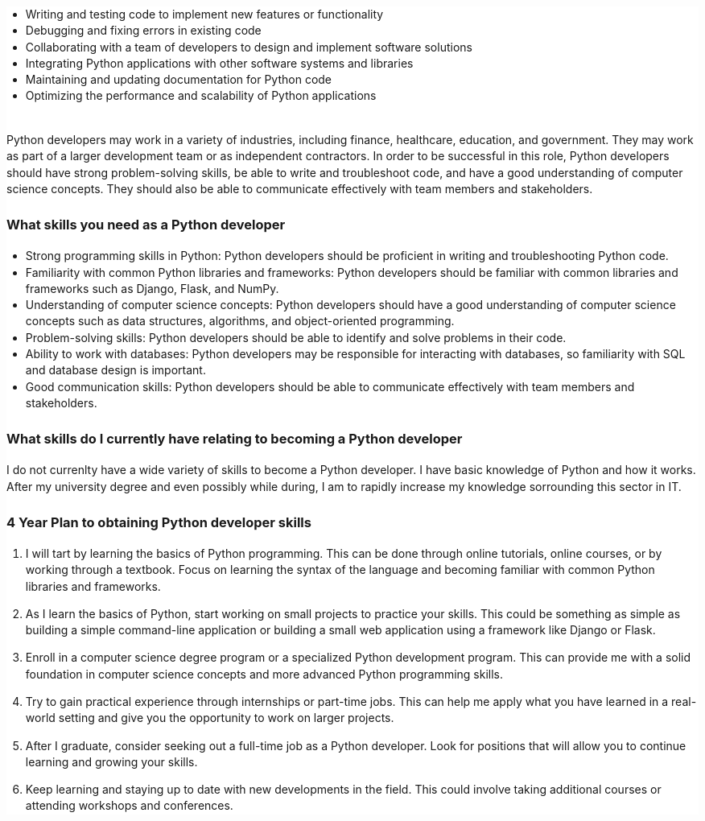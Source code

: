 - Writing and testing code to implement new features or functionality
- Debugging and fixing errors in existing code
- Collaborating with a team of developers to design and implement software solutions
- Integrating Python applications with other software systems and libraries
- Maintaining and updating documentation for Python code
- Optimizing the performance and scalability of Python applications
<br>
Python developers may work in a variety of industries, including finance, healthcare, education, and government. They may work as part of a larger development team or as independent contractors. In order to be successful in this role, Python developers should have strong problem-solving skills, be able to write and troubleshoot code, and have a good understanding of computer science concepts. They should also be able to communicate effectively with team members and stakeholders.

<h3>What skills you need as a Python developer</h3>

- Strong programming skills in Python: Python developers should be proficient in writing and troubleshooting Python code.
- Familiarity with common Python libraries and frameworks: Python developers should be familiar with common libraries and frameworks such as Django, Flask, and NumPy.
- Understanding of computer science concepts: Python developers should have a good understanding of computer science concepts such as data structures, algorithms, and object-oriented programming.
- Problem-solving skills: Python developers should be able to identify and solve problems in their code.
- Ability to work with databases: Python developers may be responsible for interacting with databases, so familiarity with SQL and database design is important.
- Good communication skills: Python developers should be able to communicate effectively with team members and stakeholders.

<h3>What skills do I currently have relating to becoming a Python developer</h3>

I do not currenlty have a wide variety of skills to become a Python developer. I have basic knowledge of Python and how it works. After my university degree and even possibly while during, I am to rapidly increase my knowledge sorrounding this sector in IT.

<h3>4 Year Plan to obtaining Python developer skills</h3>

1. I will tart by learning the basics of Python programming. This can be done through online tutorials, online courses, or by working through a textbook. Focus on learning the syntax of the language and becoming familiar with common Python libraries and frameworks.

2. As I learn the basics of Python, start working on small projects to practice your skills. This could be something as simple as building a simple command-line application or building a small web application using a framework like Django or Flask.

3. Enroll in a computer science degree program or a specialized Python development program. This can provide me with a solid foundation in computer science concepts and more advanced Python programming skills.

4. Try to gain practical experience through internships or part-time jobs. This can help me apply what you have learned in a real-world setting and give you the opportunity to work on larger projects.

5. After I graduate, consider seeking out a full-time job as a Python developer. Look for positions that will allow you to continue learning and growing your skills.

6. Keep learning and staying up to date with new developments in the field. This could involve taking additional courses or attending workshops and conferences.
